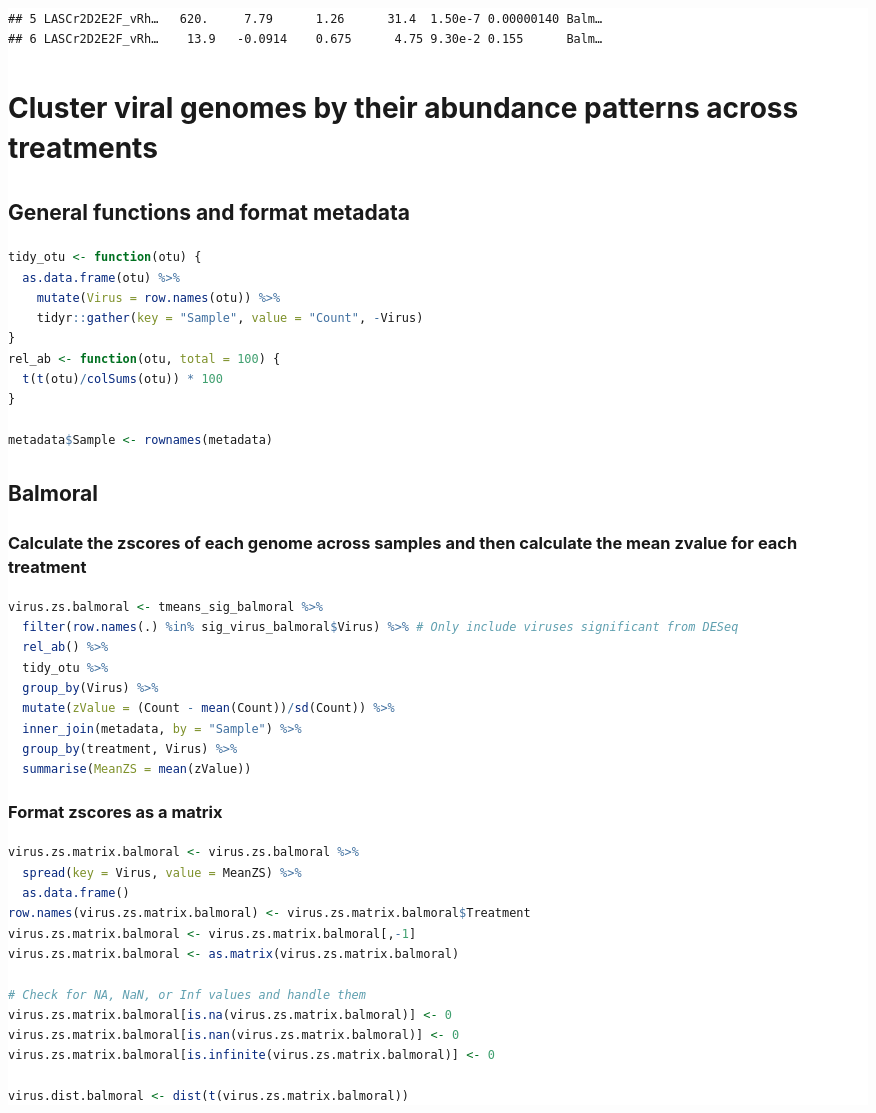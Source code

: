     ## 5 LASCr2D2E2F_vRh…   620.     7.79      1.26      31.4  1.50e-7 0.00000140 Balm…
    ## 6 LASCr2D2E2F_vRh…    13.9   -0.0914    0.675      4.75 9.30e-2 0.155      Balm…

# Cluster viral genomes by their abundance patterns across treatments

## General functions and format metadata

``` r
tidy_otu <- function(otu) {
  as.data.frame(otu) %>%
    mutate(Virus = row.names(otu)) %>%
    tidyr::gather(key = "Sample", value = "Count", -Virus)
}
rel_ab <- function(otu, total = 100) {
  t(t(otu)/colSums(otu)) * 100
}

metadata$Sample <- rownames(metadata)
```

## Balmoral

### Calculate the zscores of each genome across samples and then calculate the mean zvalue for each treatment

``` r
virus.zs.balmoral <- tmeans_sig_balmoral %>%
  filter(row.names(.) %in% sig_virus_balmoral$Virus) %>% # Only include viruses significant from DESeq
  rel_ab() %>% 
  tidy_otu %>%
  group_by(Virus) %>%
  mutate(zValue = (Count - mean(Count))/sd(Count)) %>%
  inner_join(metadata, by = "Sample") %>%
  group_by(treatment, Virus) %>%
  summarise(MeanZS = mean(zValue)) 
```

### Format zscores as a matrix

``` r
virus.zs.matrix.balmoral <- virus.zs.balmoral %>%
  spread(key = Virus, value = MeanZS) %>%
  as.data.frame()
row.names(virus.zs.matrix.balmoral) <- virus.zs.matrix.balmoral$Treatment
virus.zs.matrix.balmoral <- virus.zs.matrix.balmoral[,-1]
virus.zs.matrix.balmoral <- as.matrix(virus.zs.matrix.balmoral)

# Check for NA, NaN, or Inf values and handle them
virus.zs.matrix.balmoral[is.na(virus.zs.matrix.balmoral)] <- 0
virus.zs.matrix.balmoral[is.nan(virus.zs.matrix.balmoral)] <- 0
virus.zs.matrix.balmoral[is.infinite(virus.zs.matrix.balmoral)] <- 0

virus.dist.balmoral <- dist(t(virus.zs.matrix.balmoral))
```
